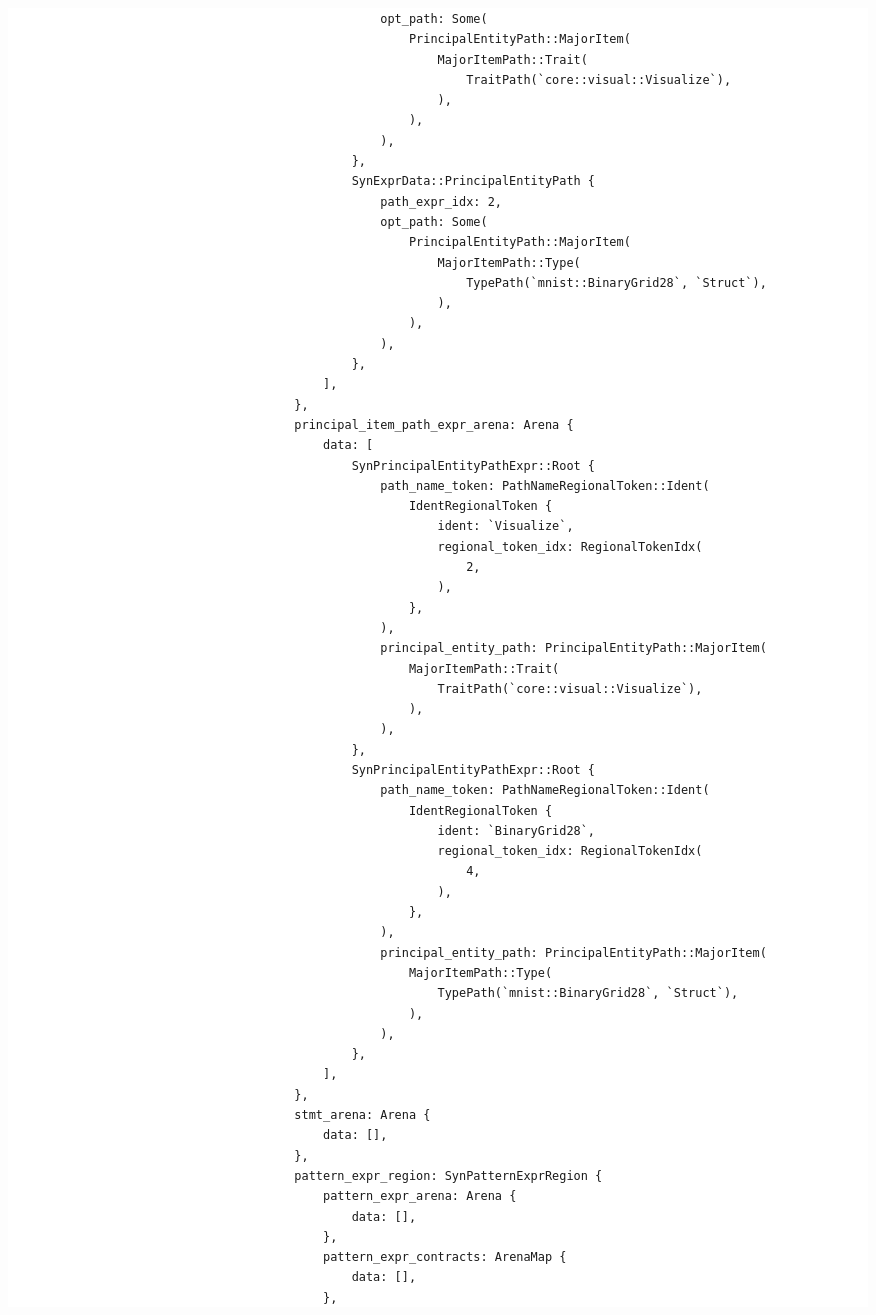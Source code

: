                                                         opt_path: Some(
                                                            PrincipalEntityPath::MajorItem(
                                                                MajorItemPath::Trait(
                                                                    TraitPath(`core::visual::Visualize`),
                                                                ),
                                                            ),
                                                        ),
                                                    },
                                                    SynExprData::PrincipalEntityPath {
                                                        path_expr_idx: 2,
                                                        opt_path: Some(
                                                            PrincipalEntityPath::MajorItem(
                                                                MajorItemPath::Type(
                                                                    TypePath(`mnist::BinaryGrid28`, `Struct`),
                                                                ),
                                                            ),
                                                        ),
                                                    },
                                                ],
                                            },
                                            principal_item_path_expr_arena: Arena {
                                                data: [
                                                    SynPrincipalEntityPathExpr::Root {
                                                        path_name_token: PathNameRegionalToken::Ident(
                                                            IdentRegionalToken {
                                                                ident: `Visualize`,
                                                                regional_token_idx: RegionalTokenIdx(
                                                                    2,
                                                                ),
                                                            },
                                                        ),
                                                        principal_entity_path: PrincipalEntityPath::MajorItem(
                                                            MajorItemPath::Trait(
                                                                TraitPath(`core::visual::Visualize`),
                                                            ),
                                                        ),
                                                    },
                                                    SynPrincipalEntityPathExpr::Root {
                                                        path_name_token: PathNameRegionalToken::Ident(
                                                            IdentRegionalToken {
                                                                ident: `BinaryGrid28`,
                                                                regional_token_idx: RegionalTokenIdx(
                                                                    4,
                                                                ),
                                                            },
                                                        ),
                                                        principal_entity_path: PrincipalEntityPath::MajorItem(
                                                            MajorItemPath::Type(
                                                                TypePath(`mnist::BinaryGrid28`, `Struct`),
                                                            ),
                                                        ),
                                                    },
                                                ],
                                            },
                                            stmt_arena: Arena {
                                                data: [],
                                            },
                                            pattern_expr_region: SynPatternExprRegion {
                                                pattern_expr_arena: Arena {
                                                    data: [],
                                                },
                                                pattern_expr_contracts: ArenaMap {
                                                    data: [],
                                                },
